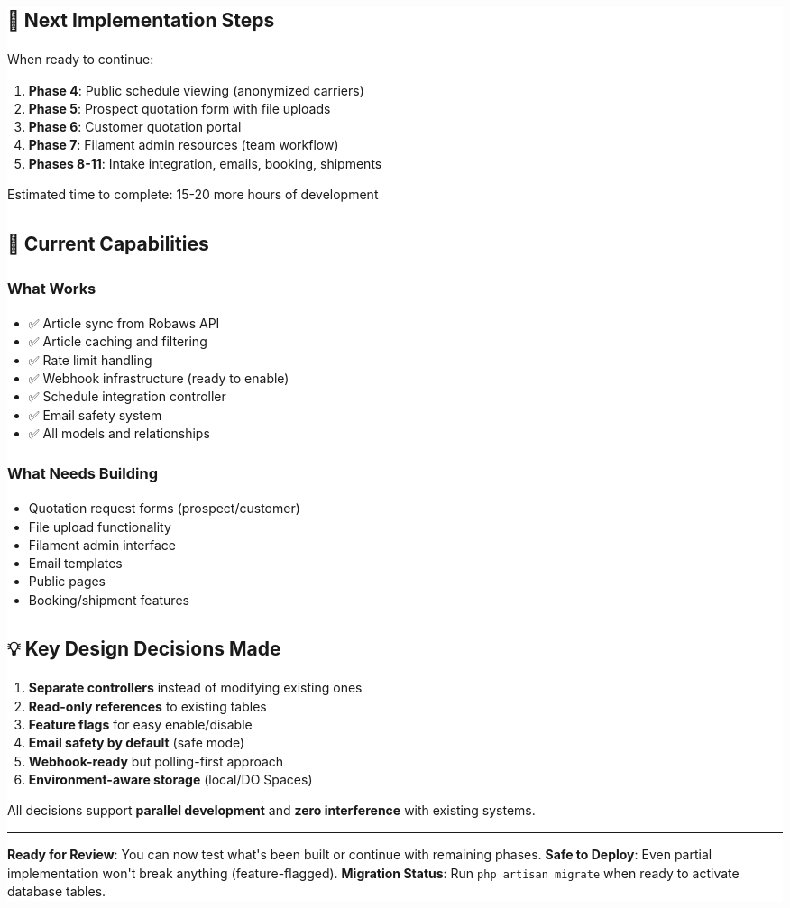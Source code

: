 ## 📝 Next Implementation Steps

When ready to continue:

1. **Phase 4**: Public schedule viewing (anonymized carriers)
2. **Phase 5**: Prospect quotation form with file uploads
3. **Phase 6**: Customer quotation portal
4. **Phase 7**: Filament admin resources (team workflow)
5. **Phases 8-11**: Intake integration, emails, booking, shipments

Estimated time to complete: 15-20 more hours of development

## 🔧 Current Capabilities

### What Works
- ✅ Article sync from Robaws API
- ✅ Article caching and filtering
- ✅ Rate limit handling
- ✅ Webhook infrastructure (ready to enable)
- ✅ Schedule integration controller
- ✅ Email safety system
- ✅ All models and relationships

### What Needs Building
- Quotation request forms (prospect/customer)
- File upload functionality
- Filament admin interface
- Email templates
- Public pages
- Booking/shipment features

## 💡 Key Design Decisions Made

1. **Separate controllers** instead of modifying existing ones
2. **Read-only references** to existing tables
3. **Feature flags** for easy enable/disable
4. **Email safety by default** (safe mode)
5. **Webhook-ready** but polling-first approach
6. **Environment-aware storage** (local/DO Spaces)

All decisions support **parallel development** and **zero interference** with existing systems.

---

**Ready for Review**: You can now test what's been built or continue with remaining phases.
**Safe to Deploy**: Even partial implementation won't break anything (feature-flagged).
**Migration Status**: Run `php artisan migrate` when ready to activate database tables.

